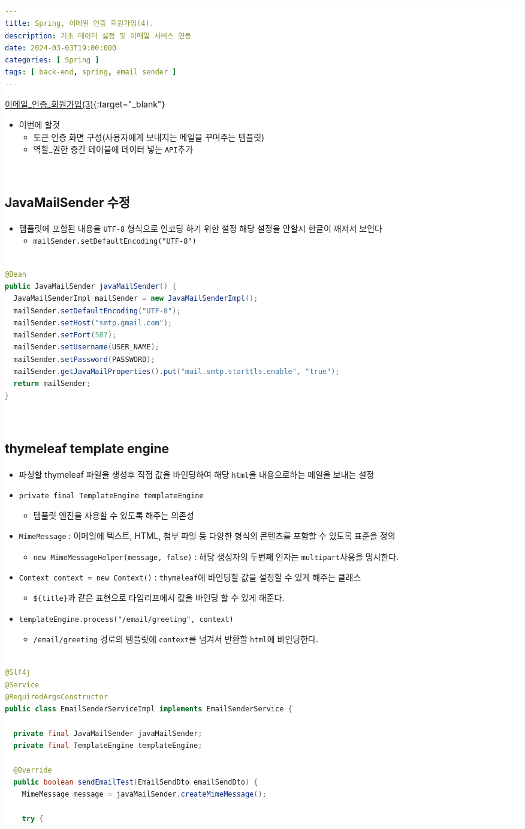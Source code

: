 ```yaml
---
title: Spring, 이메일 인증 회원가입(4).
description: 기초 데이터 설정 및 이메일 서비스 연동
date: 2024-03-03T19:00:000
categories: [ Spring ]
tags: [ back-end, spring, email sender ]
---
```


[이메일_인증_회원가입(3)](https://angrypig123.github.io/posts/email_validate(1)/){:target="\_blank"}

- 이번에 할것
  - 토큰 인증 화면 구성(사용자에게 보내지는 메일을 꾸며주는 템플릿)
  - 역할_권한 중간 테이블에 데이터 넣는 ```API```추가

<br>

<h2> JavaMailSender 수정 </h2>

- 템플릿에 포함된 내용을 ```UTF-8``` 형식으로 인코딩 하기 위한 설정 해당 설정을 안할시 한글이 깨져서 보인다
  - ```mailSender.setDefaultEncoding("UTF-8")```

```java

@Bean
public JavaMailSender javaMailSender() {
  JavaMailSenderImpl mailSender = new JavaMailSenderImpl();
  mailSender.setDefaultEncoding("UTF-8");
  mailSender.setHost("smtp.gmail.com");
  mailSender.setPort(587);
  mailSender.setUsername(USER_NAME);
  mailSender.setPassword(PASSWORD);
  mailSender.getJavaMailProperties().put("mail.smtp.starttls.enable", "true");
  return mailSender;
}
```

<br>


<h2> thymeleaf template engine </h2>

- 파싱할 thymeleaf 파일을 생성후 직접 값을 바인딩하여 해당 ```html```을 내용으로하는 메일을 보내는 설정

- ```private final TemplateEngine templateEngine```
  - 템플릿 엔진을 사용할 수 있도록 해주는 의존성
- ```MimeMessage``` : 이메일에 텍스트, HTML, 첨부 파일 등 다양한 형식의 콘텐츠를 포함할 수 있도록 표준을 정의
  - ```new MimeMessageHelper(message, false)``` : 해당 생성자의 두번째 인자는 ```multipart```사용을 명시한다.
- ```Context context = new Context()``` : ```thymeleaf```에 바인딩할 값을 설정할 수 있게 해주는 클래스
  - ```${title}```과 같은 표현으로 타임리프에서 값을 바인딩 할 수 있게 해준다.
- ```templateEngine.process("/email/greeting", context)```
  - ```/email/greeting``` 경로의 템플릿에 ```context```를 넘겨서 반환할 ```html```에 바인딩한다.

```java

@Slf4j
@Service
@RequiredArgsConstructor
public class EmailSenderServiceImpl implements EmailSenderService {

  private final JavaMailSender javaMailSender;
  private final TemplateEngine templateEngine;

  @Override
  public boolean sendEmailTest(EmailSendDto emailSendDto) {
    MimeMessage message = javaMailSender.createMimeMessage();

    try {
```